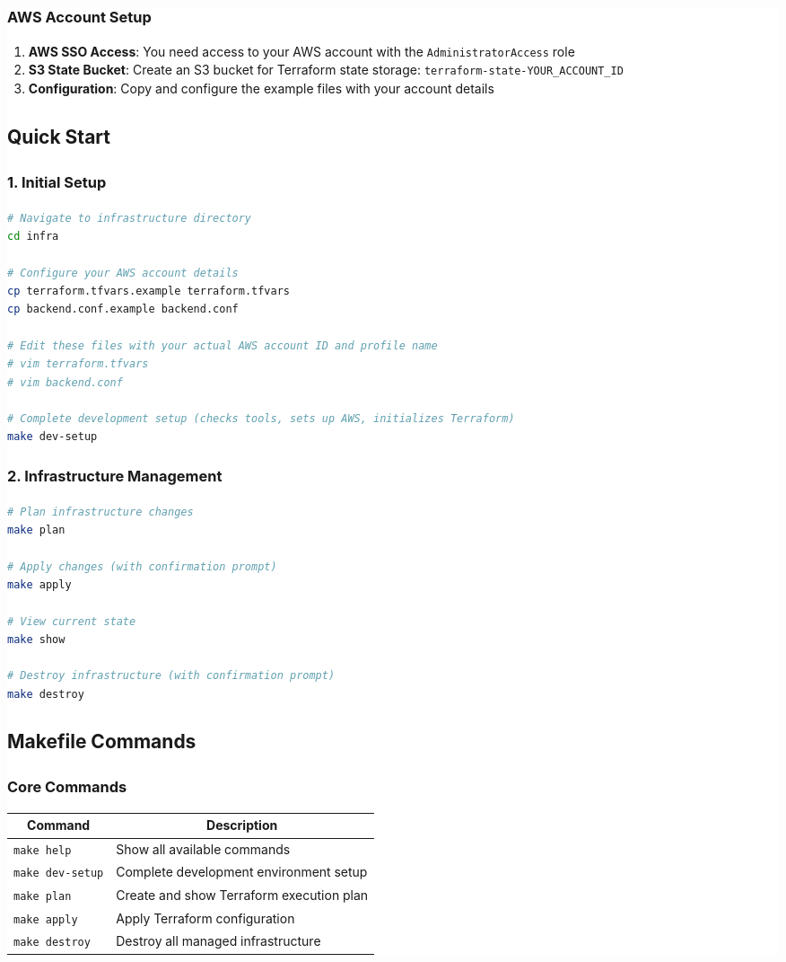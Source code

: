 ### AWS Account Setup

1. **AWS SSO Access**: You need access to your AWS account with the `AdministratorAccess` role
2. **S3 State Bucket**: Create an S3 bucket for Terraform state storage: `terraform-state-YOUR_ACCOUNT_ID`
3. **Configuration**: Copy and configure the example files with your account details

## Quick Start

### 1. Initial Setup

```sh
# Navigate to infrastructure directory
cd infra

# Configure your AWS account details
cp terraform.tfvars.example terraform.tfvars
cp backend.conf.example backend.conf

# Edit these files with your actual AWS account ID and profile name
# vim terraform.tfvars
# vim backend.conf

# Complete development setup (checks tools, sets up AWS, initializes Terraform)
make dev-setup
```

### 2. Infrastructure Management

```sh
# Plan infrastructure changes
make plan

# Apply changes (with confirmation prompt)
make apply

# View current state
make show

# Destroy infrastructure (with confirmation prompt)
make destroy
```

## Makefile Commands

### Core Commands

| Command          | Description                              |
| ---------------- | ---------------------------------------- |
| `make help`      | Show all available commands              |
| `make dev-setup` | Complete development environment setup   |
| `make plan`      | Create and show Terraform execution plan |
| `make apply`     | Apply Terraform configuration            |
| `make destroy`   | Destroy all managed infrastructure       |
